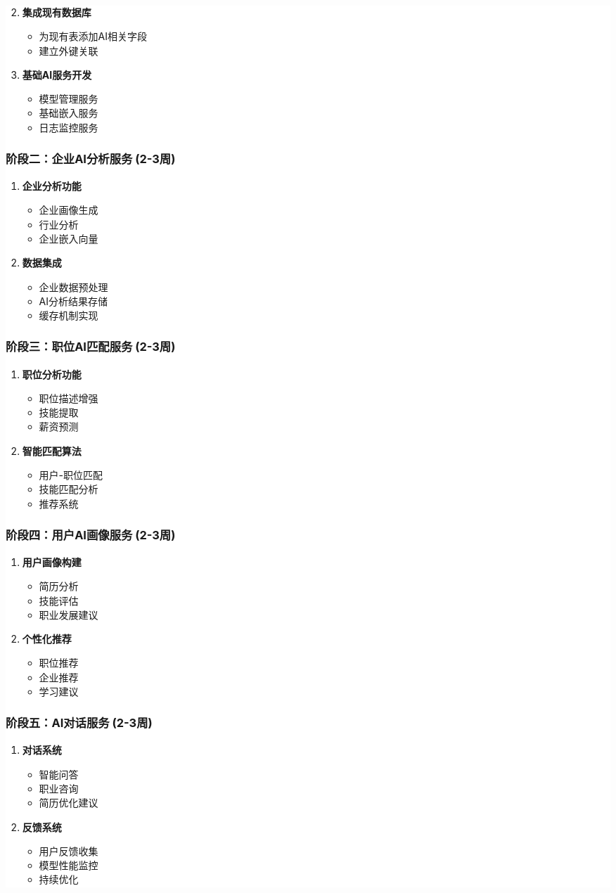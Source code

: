 2. **集成现有数据库**
   - 为现有表添加AI相关字段
   - 建立外键关联

3. **基础AI服务开发**
   - 模型管理服务
   - 基础嵌入服务
   - 日志监控服务

### 阶段二：企业AI分析服务 (2-3周)
1. **企业分析功能**
   - 企业画像生成
   - 行业分析
   - 企业嵌入向量

2. **数据集成**
   - 企业数据预处理
   - AI分析结果存储
   - 缓存机制实现

### 阶段三：职位AI匹配服务 (2-3周)
1. **职位分析功能**
   - 职位描述增强
   - 技能提取
   - 薪资预测

2. **智能匹配算法**
   - 用户-职位匹配
   - 技能匹配分析
   - 推荐系统

### 阶段四：用户AI画像服务 (2-3周)
1. **用户画像构建**
   - 简历分析
   - 技能评估
   - 职业发展建议

2. **个性化推荐**
   - 职位推荐
   - 企业推荐
   - 学习建议

### 阶段五：AI对话服务 (2-3周)
1. **对话系统**
   - 智能问答
   - 职业咨询
   - 简历优化建议

2. **反馈系统**
   - 用户反馈收集
   - 模型性能监控
   - 持续优化
